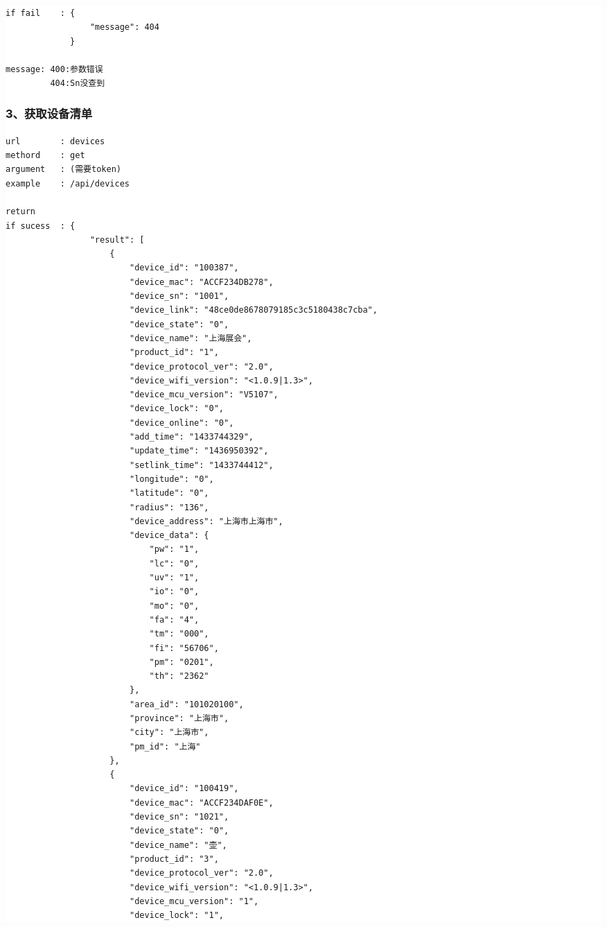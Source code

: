     if fail    : {
                     "message": 404 
                 }
                
    message: 400:参数错误
             404:Sn没查到
                 
### 3、获取设备清单

    url        : devices
    methord    : get
    argument   : (需要token)
    example    : /api/devices

    return
    if sucess  : {
				     "result": [
				         {
				             "device_id": "100387",
				             "device_mac": "ACCF234DB278",
				             "device_sn": "1001",
				             "device_link": "48ce0de8678079185c3c5180438c7cba",
				             "device_state": "0",
				             "device_name": "上海展会",
				             "product_id": "1",
				             "device_protocol_ver": "2.0",
				             "device_wifi_version": "<1.0.9|1.3>",
				             "device_mcu_version": "V5107",
				             "device_lock": "0",
				             "device_online": "0",
				             "add_time": "1433744329",
				             "update_time": "1436950392",
				             "setlink_time": "1433744412",
				             "longitude": "0",
				             "latitude": "0",
				             "radius": "136",
				             "device_address": "上海市上海市",
				             "device_data": {
				                 "pw": "1",
				                 "lc": "0",
				                 "uv": "1",
				                 "io": "0",
				                 "mo": "0",
				                 "fa": "4",
				                 "tm": "000",
				                 "fi": "56706",
				                 "pm": "0201",
				                 "th": "2362"
				             },
				             "area_id": "101020100",
				             "province": "上海市",
				             "city": "上海市",
				             "pm_id": "上海"
				         },
				         {
				             "device_id": "100419",
				             "device_mac": "ACCF234DAF0E",
				             "device_sn": "1021",
				             "device_state": "0",
				             "device_name": "壶",
				             "product_id": "3",
				             "device_protocol_ver": "2.0",
				             "device_wifi_version": "<1.0.9|1.3>",
				             "device_mcu_version": "1",
				             "device_lock": "1",